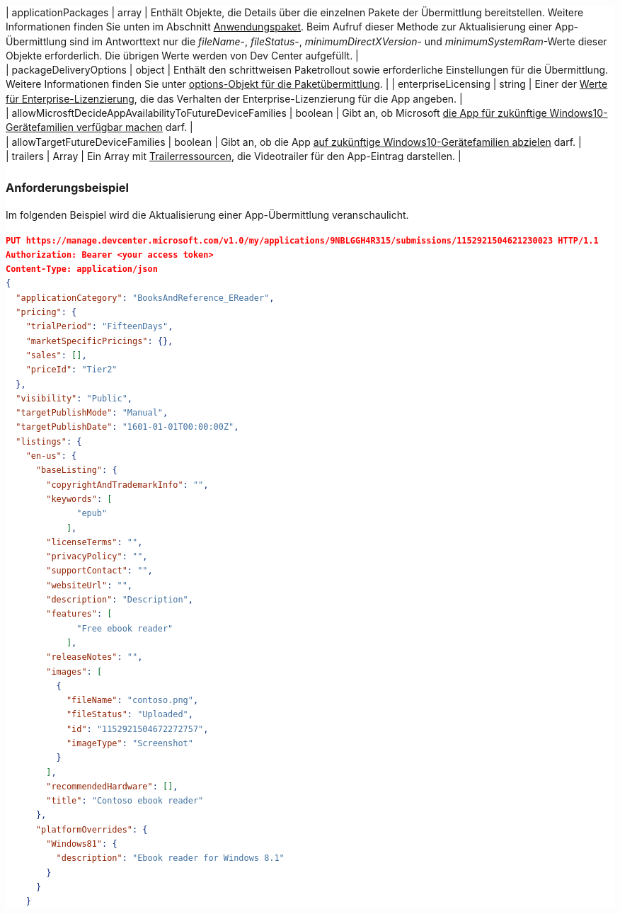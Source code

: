 | applicationPackages           |   array  | Enthält Objekte, die Details über die einzelnen Pakete der Übermittlung bereitstellen. Weitere Informationen finden Sie unten im Abschnitt [Anwendungspaket](manage-app-submissions.md#application-package-object). Beim Aufruf dieser Methode zur Aktualisierung einer App-Übermittlung sind im Antworttext nur die *fileName*-, *fileStatus*-, *minimumDirectXVersion*- und *minimumSystemRam*-Werte dieser Objekte erforderlich. Die übrigen Werte werden von Dev Center aufgefüllt.   |    
| packageDeliveryOptions    | object  | Enthält den schrittweisen Paketrollout sowie erforderliche Einstellungen für die Übermittlung. Weitere Informationen finden Sie unter [options-Objekt für die Paketübermittlung](manage-app-submissions.md#package-delivery-options-object).  |
| enterpriseLicensing           |  string  |  Einer der [Werte für Enterprise-Lizenzierung](manage-app-submissions.md#enterprise-licensing), die das Verhalten der Enterprise-Lizenzierung für die App angeben.  |    
| allowMicrosftDecideAppAvailabilityToFutureDeviceFamilies           |  boolean   |  Gibt an, ob Microsoft [die App für zukünftige Windows10-Gerätefamilien verfügbar machen](https://msdn.microsoft.com/windows/uwp/publish/set-app-pricing-and-availability#windows-10-device-families) darf.    |    
| allowTargetFutureDeviceFamilies           | boolean   |  Gibt an, ob die App [auf zukünftige Windows10-Gerätefamilien abzielen](https://msdn.microsoft.com/windows/uwp/publish/set-app-pricing-and-availability#windows-10-device-families) darf.     |   
| trailers           |  Array |   Ein Array mit [Trailerressourcen](manage-app-submissions.md#trailer-object), die Videotrailer für den App-Eintrag darstellen.   |   


### <a name="request-example"></a>Anforderungsbeispiel

Im folgenden Beispiel wird die Aktualisierung einer App-Übermittlung veranschaulicht.

```json
PUT https://manage.devcenter.microsoft.com/v1.0/my/applications/9NBLGGH4R315/submissions/1152921504621230023 HTTP/1.1
Authorization: Bearer <your access token>
Content-Type: application/json
{
  "applicationCategory": "BooksAndReference_EReader",
  "pricing": {
    "trialPeriod": "FifteenDays",
    "marketSpecificPricings": {},
    "sales": [],
    "priceId": "Tier2"
  },
  "visibility": "Public",
  "targetPublishMode": "Manual",
  "targetPublishDate": "1601-01-01T00:00:00Z",
  "listings": {
    "en-us": {
      "baseListing": {
        "copyrightAndTrademarkInfo": "",
        "keywords": [
              "epub"
            ],
        "licenseTerms": "",
        "privacyPolicy": "",
        "supportContact": "",
        "websiteUrl": "",
        "description": "Description",
        "features": [
              "Free ebook reader"
            ],
        "releaseNotes": "",
        "images": [
          {
            "fileName": "contoso.png",
            "fileStatus": "Uploaded",
            "id": "1152921504672272757",
            "imageType": "Screenshot"
          }
        ],
        "recommendedHardware": [],
        "title": "Contoso ebook reader"
      },
      "platformOverrides": {
        "Windows81": {
          "description": "Ebook reader for Windows 8.1"
        }
      }
    }
```